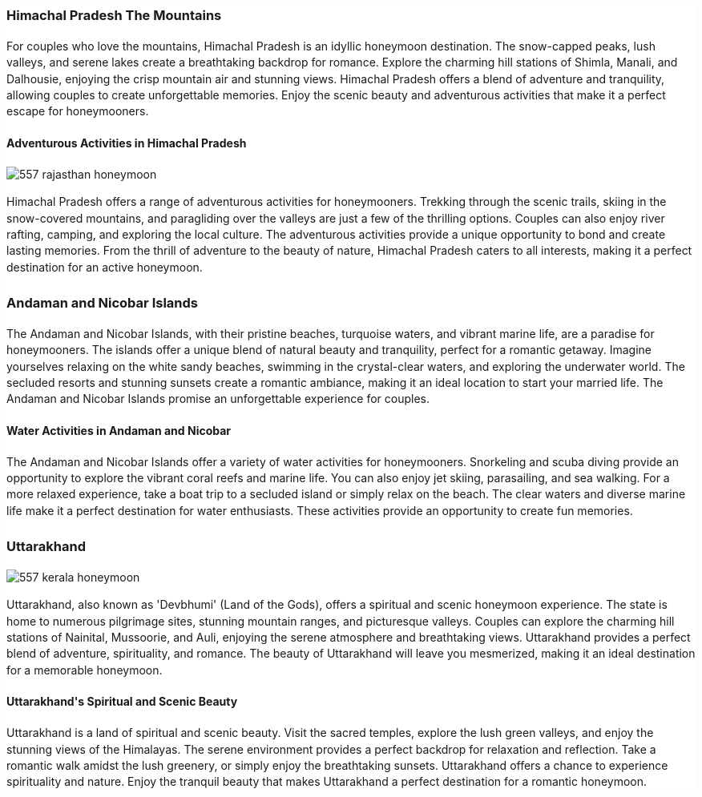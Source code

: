 ### Himachal Pradesh The Mountains

For couples who love the mountains, Himachal Pradesh is an idyllic honeymoon destination. The snow-capped peaks, lush valleys, and serene lakes create a breathtaking backdrop for romance. Explore the charming hill stations of Shimla, Manali, and Dalhousie, enjoying the crisp mountain air and stunning views. Himachal Pradesh offers a blend of adventure and tranquility, allowing couples to create unforgettable memories. Enjoy the scenic beauty and adventurous activities that make it a perfect escape for honeymooners.

#### Adventurous Activities in Himachal Pradesh

![557 rajasthan honeymoon](/img/557-rajasthan-honeymoon.webp)

Himachal Pradesh offers a range of adventurous activities for honeymooners. Trekking through the scenic trails, skiing in the snow-covered mountains, and paragliding over the valleys are just a few of the thrilling options. Couples can also enjoy river rafting, camping, and exploring the local culture. The adventurous activities provide a unique opportunity to bond and create lasting memories. From the thrill of adventure to the beauty of nature, Himachal Pradesh caters to all interests, making it a perfect destination for an active honeymoon.

### Andaman and Nicobar Islands

The Andaman and Nicobar Islands, with their pristine beaches, turquoise waters, and vibrant marine life, are a paradise for honeymooners. The islands offer a unique blend of natural beauty and tranquility, perfect for a romantic getaway. Imagine yourselves relaxing on the white sandy beaches, swimming in the crystal-clear waters, and exploring the underwater world. The secluded resorts and stunning sunsets create a romantic ambiance, making it an ideal location to start your married life. The Andaman and Nicobar Islands promise an unforgettable experience for couples.

#### Water Activities in Andaman and Nicobar

The Andaman and Nicobar Islands offer a variety of water activities for honeymooners. Snorkeling and scuba diving provide an opportunity to explore the vibrant coral reefs and marine life. You can also enjoy jet skiing, parasailing, and sea walking. For a more relaxed experience, take a boat trip to a secluded island or simply relax on the beach. The clear waters and diverse marine life make it a perfect destination for water enthusiasts. These activities provide an opportunity to create fun memories.

### Uttarakhand

![557 kerala honeymoon](/img/557-kerala-honeymoon.webp)

Uttarakhand, also known as 'Devbhumi' (Land of the Gods), offers a spiritual and scenic honeymoon experience. The state is home to numerous pilgrimage sites, stunning mountain ranges, and picturesque valleys. Couples can explore the charming hill stations of Nainital, Mussoorie, and Auli, enjoying the serene atmosphere and breathtaking views. Uttarakhand provides a perfect blend of adventure, spirituality, and romance. The beauty of Uttarakhand will leave you mesmerized, making it an ideal destination for a memorable honeymoon.

#### Uttarakhand's Spiritual and Scenic Beauty

Uttarakhand is a land of spiritual and scenic beauty. Visit the sacred temples, explore the lush green valleys, and enjoy the stunning views of the Himalayas. The serene environment provides a perfect backdrop for relaxation and reflection. Take a romantic walk amidst the lush greenery, or simply enjoy the breathtaking sunsets. Uttarakhand offers a chance to experience spirituality and nature. Enjoy the tranquil beauty that makes Uttarakhand a perfect destination for a romantic honeymoon.
